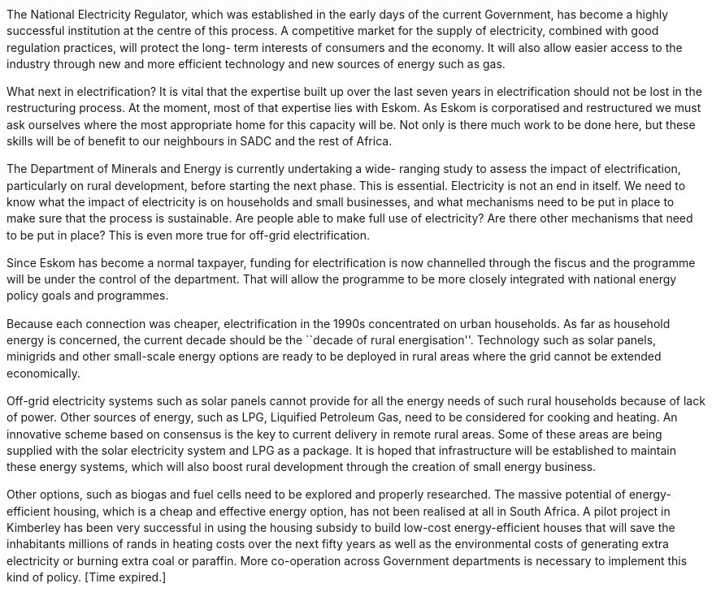 The National Electricity Regulator, which was established in the early days
of the current Government, has become a highly successful institution at
the centre of this process. A competitive market for the supply of
electricity, combined with good regulation practices, will protect the long-
term interests of consumers and the economy. It will also allow easier
access to the industry through new and more efficient technology and new
sources of energy such as gas.

What next in electrification? It is vital that the expertise built up over
the last seven years in electrification should not be lost in the
restructuring process. At the moment, most of that expertise lies with
Eskom. As Eskom is corporatised and restructured we must ask ourselves
where the most appropriate home for this capacity will be. Not only is
there much work to be done here, but these skills will be of benefit to our
neighbours in SADC and the rest of Africa.

The Department of Minerals and Energy is currently undertaking a wide-
ranging study to assess the impact of electrification, particularly on
rural development, before starting the next phase. This is essential.
Electricity is not an end in itself. We need to know what the impact of
electricity is on households and small businesses, and what mechanisms need
to be put in place to make sure that the process is sustainable. Are people
able to make full use of electricity? Are there other mechanisms that need
to be put in place? This is even more true for off-grid electrification.

Since Eskom has become a normal taxpayer, funding for electrification is
now channelled through the fiscus and the programme will be under the
control of the department. That will allow the programme to be more closely
integrated with national energy policy goals and programmes.

Because each connection was cheaper, electrification in the 1990s
concentrated on urban households. As far as household energy is concerned,
the current decade should be the ``decade of rural energisation''.
Technology such as solar panels, minigrids and other small-scale energy
options are ready to be deployed in rural areas where the grid cannot be
extended economically.

Off-grid electricity systems such as solar panels cannot provide for all
the energy needs of such rural households because of lack of power. Other
sources of energy, such as LPG, Liquified Petroleum Gas, need to be
considered for cooking and heating. An innovative scheme based on consensus
is the key to current delivery in remote rural areas. Some of these areas
are being supplied with the solar electricity system and LPG as a package.
It is hoped that infrastructure will be established to maintain these
energy systems, which will also boost rural development through the
creation of small energy business.

Other options, such as biogas and fuel cells need to be explored and
properly researched. The massive potential of energy-efficient housing,
which is a cheap and effective energy option, has not been realised at all
in South Africa. A pilot project in Kimberley has been very successful in
using the housing subsidy to build low-cost energy-efficient houses that
will save the inhabitants millions of rands in heating costs over the next
fifty years as well as the environmental costs of generating extra
electricity or burning extra coal or paraffin. More co-operation across
Government departments is necessary to implement this kind of policy. [Time
expired.]
